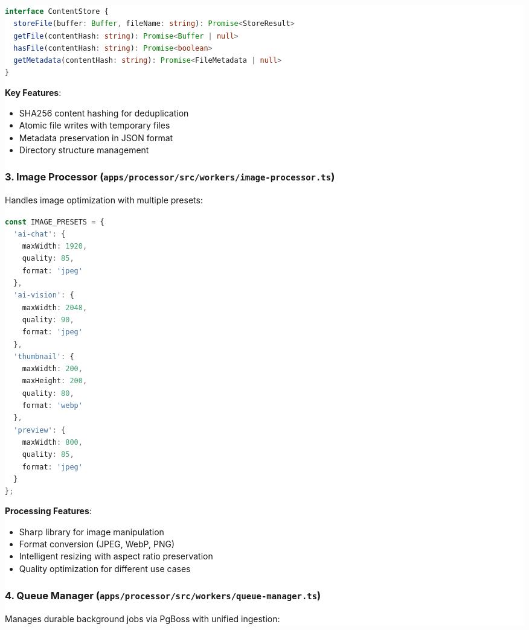 ```typescript
interface ContentStore {
  storeFile(buffer: Buffer, fileName: string): Promise<StoreResult>
  getFile(contentHash: string): Promise<Buffer | null>
  hasFile(contentHash: string): Promise<boolean>
  getMetadata(contentHash: string): Promise<FileMetadata | null>
}
```

**Key Features**:
- SHA256 content hashing for deduplication
- Atomic file writes with temporary files
- Metadata preservation in JSON format
- Directory structure management

### 3. Image Processor (`apps/processor/src/workers/image-processor.ts`)
Handles image optimization with multiple presets:

```typescript
const IMAGE_PRESETS = {
  'ai-chat': {
    maxWidth: 1920,
    quality: 85,
    format: 'jpeg'
  },
  'ai-vision': {
    maxWidth: 2048,
    quality: 90,
    format: 'jpeg'
  },
  'thumbnail': {
    maxWidth: 200,
    maxHeight: 200,
    quality: 80,
    format: 'webp'
  },
  'preview': {
    maxWidth: 800,
    quality: 85,
    format: 'jpeg'
  }
};
```

**Processing Features**:
- Sharp library for image manipulation
- Format conversion (JPEG, WebP, PNG)
- Intelligent resizing with aspect ratio preservation
- Quality optimization for different use cases

### 4. Queue Manager (`apps/processor/src/workers/queue-manager.ts`)
Manages durable background jobs via PgBoss with unified ingestion:
